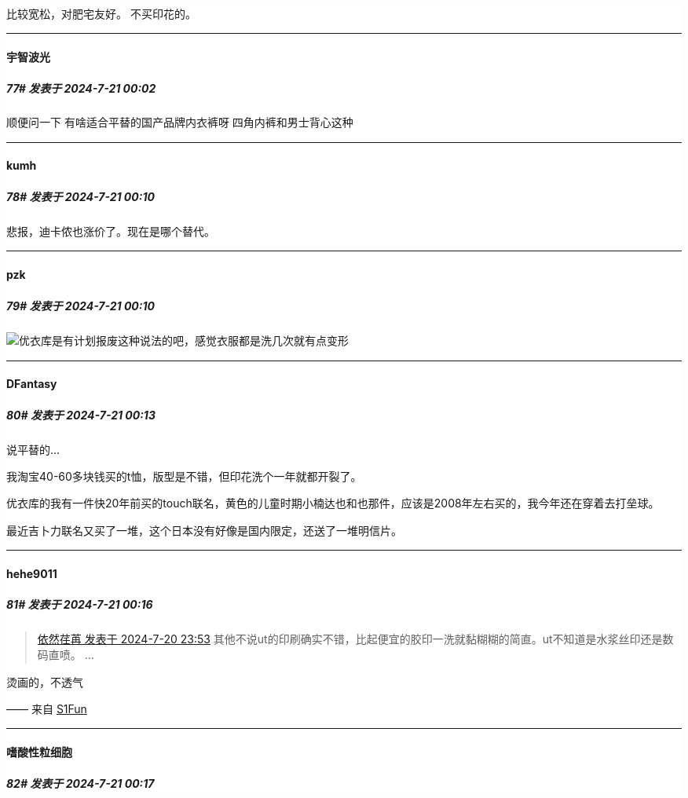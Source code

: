比较宽松，对肥宅友好。
不买印花的。


*****

####  宇智波光  
##### 77#       发表于 2024-7-21 00:02

顺便问一下 有啥适合平替的国产品牌内衣裤呀 四角内裤和男士背心这种


*****

####  kumh  
##### 78#       发表于 2024-7-21 00:10

悲报，迪卡侬也涨价了。现在是哪个替代。

*****

####  pzk  
##### 79#       发表于 2024-7-21 00:10

<img src="https://static.saraba1st.com/image/smiley/face2017/001.png" referrerpolicy="no-referrer">优衣库是有计划报废这种说法的吧，感觉衣服都是洗几次就有点变形


*****

####  DFantasy  
##### 80#       发表于 2024-7-21 00:13

说平替的…

我淘宝40-60多块钱买的t恤，版型是不错，但印花洗个一年就都开裂了。

优衣库的我有一件快20年前买的touch联名，黄色的儿童时期小楠达也和也那件，应该是2008年左右买的，我今年还在穿着去打垒球。

最近吉卜力联名又买了一堆，这个日本没有好像是国内限定，还送了一堆明信片。


*****

####  hehe9011  
##### 81#       发表于 2024-7-21 00:16

<blockquote><a href="httphttps://bbs.saraba1st.com/2b/forum.php?mod=redirect&amp;goto=findpost&amp;pid=65649620&amp;ptid=2192182" target="_blank">依然荏苒 发表于 2024-7-20 23:53</a>
其他不说ut的印刷确实不错，比起便宜的胶印一洗就黏糊糊的简直。ut不知道是水浆丝印还是数码直喷。 ...</blockquote>
烫画的，不透气

—— 来自 [S1Fun](https://s1fun.koalcat.com)

*****

####  嗜酸性粒细胞  
##### 82#       发表于 2024-7-21 00:17
